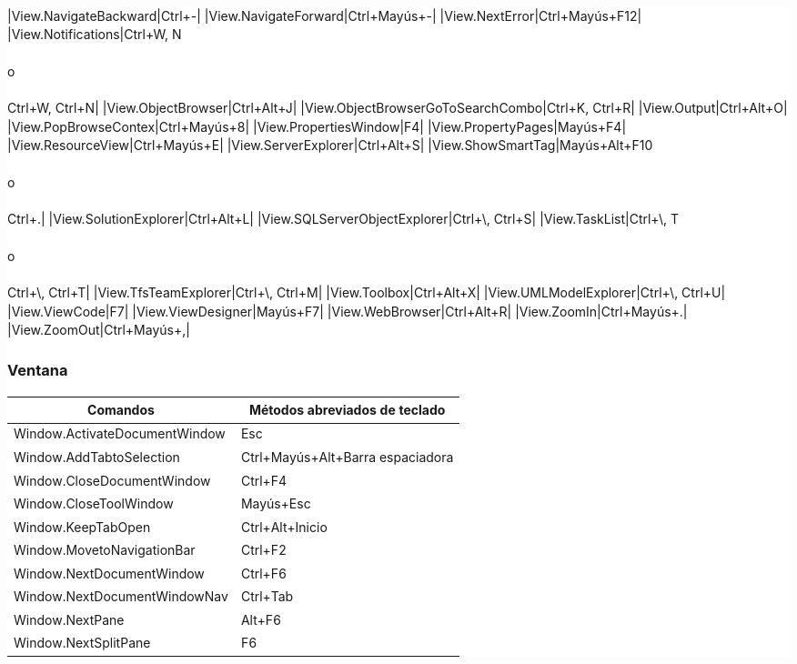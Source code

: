 |View.NavigateBackward|Ctrl+-|
|View.NavigateForward|Ctrl+Mayús+-|
|View.NextError|Ctrl+Mayús+F12|
|View.Notifications|Ctrl+W, N<br /><br /> o<br /><br /> Ctrl+W, Ctrl+N|
|View.ObjectBrowser|Ctrl+Alt+J|
|View.ObjectBrowserGoToSearchCombo|Ctrl+K, Ctrl+R|
|View.Output|Ctrl+Alt+O|
|View.PopBrowseContex|Ctrl+Mayús+8|
|View.PropertiesWindow|F4|
|View.PropertyPages|Mayús+F4|
|View.ResourceView|Ctrl+Mayús+E|
|View.ServerExplorer|Ctrl+Alt+S|
|View.ShowSmartTag|Mayús+Alt+F10<br /><br /> o<br /><br /> Ctrl+.|
|View.SolutionExplorer|Ctrl+Alt+L|
|View.SQLServerObjectExplorer|Ctrl+\\, Ctrl+S|
|View.TaskList|Ctrl+\\, T<br /><br /> o<br /><br /> Ctrl+\\, Ctrl+T|
|View.TfsTeamExplorer|Ctrl+\\, Ctrl+M|
|View.Toolbox|Ctrl+Alt+X|
|View.UMLModelExplorer|Ctrl+\\, Ctrl+U|
|View.ViewCode|F7|
|View.ViewDesigner|Mayús+F7|
|View.WebBrowser|Ctrl+Alt+R|
|View.ZoomIn|Ctrl+Mayús+.|
|View.ZoomOut|Ctrl+Mayús+,|

### <a name="bkmk_window"></a> Ventana

|Comandos|Métodos abreviados de teclado|
|--------------|------------------------|
|Window.ActivateDocumentWindow|Esc|
|Window.AddTabtoSelection|Ctrl+Mayús+Alt+Barra espaciadora|
|Window.CloseDocumentWindow|Ctrl+F4|
|Window.CloseToolWindow|Mayús+Esc|
|Window.KeepTabOpen|Ctrl+Alt+Inicio|
|Window.MovetoNavigationBar|Ctrl+F2|
|Window.NextDocumentWindow|Ctrl+F6|
|Window.NextDocumentWindowNav|Ctrl+Tab|
|Window.NextPane|Alt+F6|
|Window.NextSplitPane|F6|
